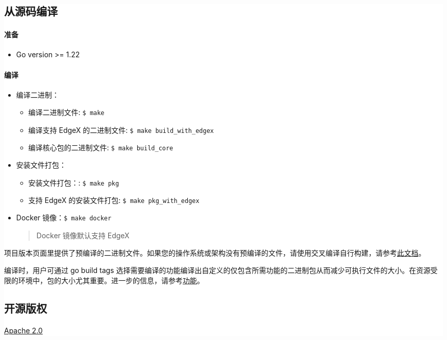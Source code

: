 ## 从源码编译

#### 准备

+ Go version >= 1.22

#### 编译

+ 编译二进制：

  - 编译二进制文件: `$ make`

  - 编译支持 EdgeX 的二进制文件: `$ make build_with_edgex`

  - 编译核心包的二进制文件: `$ make build_core`

+ 安装文件打包：

  - 安装文件打包：: `$ make pkg`

  - 支持 EdgeX 的安装文件打包: `$ make pkg_with_edgex`

+ Docker 镜像：`$ make docker`

  > Docker 镜像默认支持 EdgeX

项目版本页面里提供了预编译的二进制文件。如果您的操作系统或架构没有预编译的文件，请使用交叉编译自行构建，请参考[此文档](docs/zh_CN/operation/compile/cross-compile.md)。

编译时，用户可通过 go build tags
选择需要编译的功能编译出自定义的仅包含所需功能的二进制包从而减少可执行文件的大小。在资源受限的环境中，包的大小尤其重要。进一步的信息，请参考[功能](docs/zh_CN/operation/compile/features.md)。

## 开源版权

[Apache 2.0](LICENSE)
